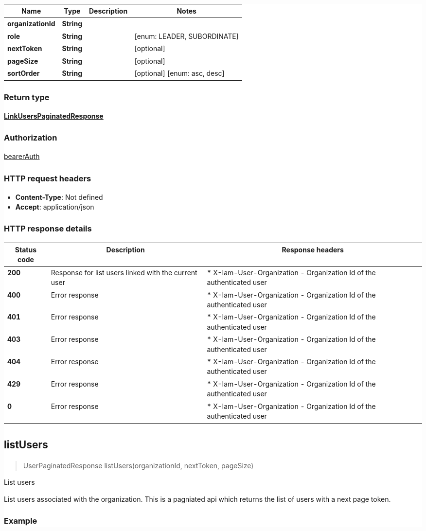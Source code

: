 
| Name | Type | Description  | Notes |
|------------- | ------------- | ------------- | -------------|
| **organizationId** | **String**|  | |
| **role** | **String**|  | [enum: LEADER, SUBORDINATE] |
| **nextToken** | **String**|  | [optional] |
| **pageSize** | **String**|  | [optional] |
| **sortOrder** | **String**|  | [optional] [enum: asc, desc] |

### Return type

[**LinkUsersPaginatedResponse**](LinkUsersPaginatedResponse.md)

### Authorization

[bearerAuth](../README.md#bearerAuth)

### HTTP request headers

- **Content-Type**: Not defined
- **Accept**: application/json


### HTTP response details
| Status code | Description | Response headers |
|-------------|-------------|------------------|
| **200** | Response for list users linked with the current user |  * X-Iam-User-Organization - Organization Id of the authenticated user <br>  |
| **400** | Error response |  * X-Iam-User-Organization - Organization Id of the authenticated user <br>  |
| **401** | Error response |  * X-Iam-User-Organization - Organization Id of the authenticated user <br>  |
| **403** | Error response |  * X-Iam-User-Organization - Organization Id of the authenticated user <br>  |
| **404** | Error response |  * X-Iam-User-Organization - Organization Id of the authenticated user <br>  |
| **429** | Error response |  * X-Iam-User-Organization - Organization Id of the authenticated user <br>  |
| **0** | Error response |  * X-Iam-User-Organization - Organization Id of the authenticated user <br>  |


## listUsers

> UserPaginatedResponse listUsers(organizationId, nextToken, pageSize)

List users

List users associated with the organization. This is a pagniated api which returns the list of users with a next page token.

### Example
